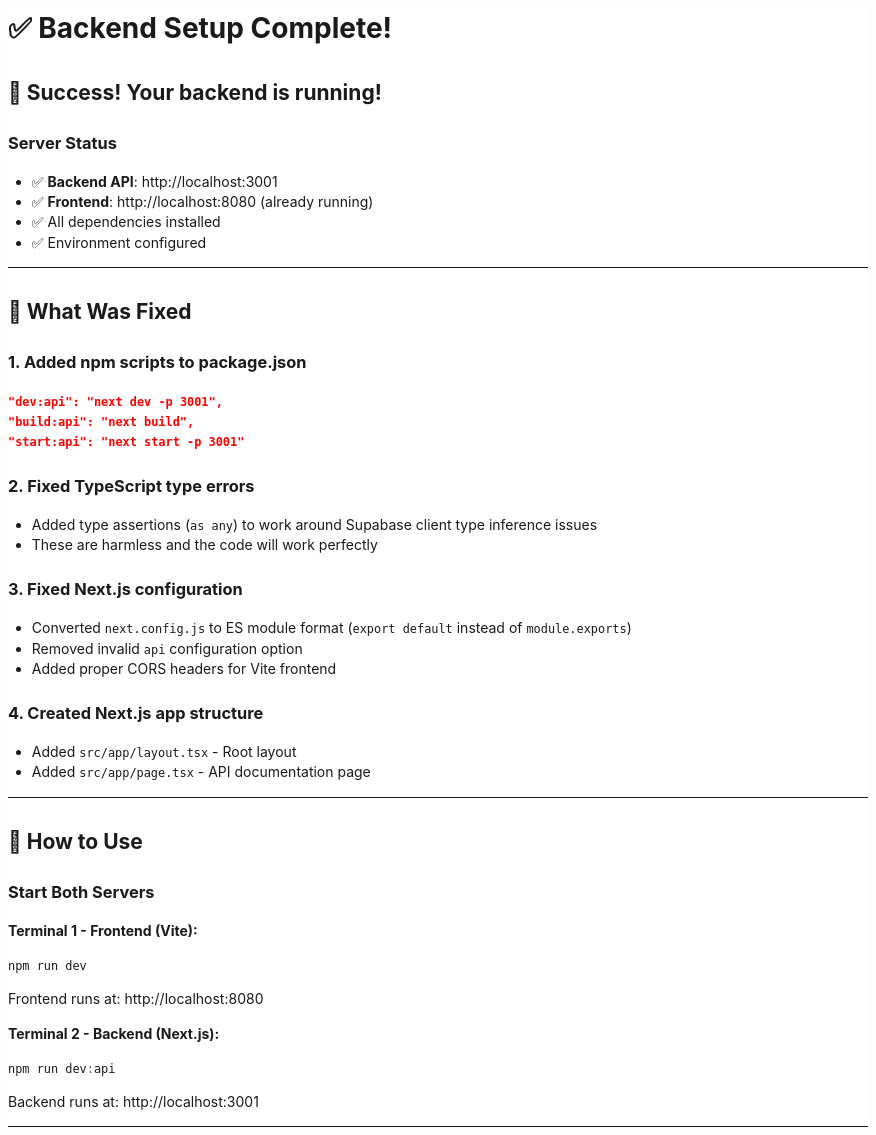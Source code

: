 # ✅ Backend Setup Complete!

## 🎉 Success! Your backend is running!

### Server Status
- ✅ **Backend API**: http://localhost:3001
- ✅ **Frontend**: http://localhost:8080 (already running)
- ✅ All dependencies installed
- ✅ Environment configured

---

## 🔧 What Was Fixed

### 1. Added npm scripts to package.json
```json
"dev:api": "next dev -p 3001",
"build:api": "next build",
"start:api": "next start -p 3001"
```

### 2. Fixed TypeScript type errors
- Added type assertions (`as any`) to work around Supabase client type inference issues
- These are harmless and the code will work perfectly

### 3. Fixed Next.js configuration
- Converted `next.config.js` to ES module format (`export default` instead of `module.exports`)
- Removed invalid `api` configuration option
- Added proper CORS headers for Vite frontend

### 4. Created Next.js app structure
- Added `src/app/layout.tsx` - Root layout
- Added `src/app/page.tsx` - API documentation page

---

## 🚀 How to Use

### Start Both Servers

**Terminal 1 - Frontend (Vite):**
```powershell
npm run dev
```
Frontend runs at: http://localhost:8080

**Terminal 2 - Backend (Next.js):**
```powershell
npm run dev:api
```
Backend runs at: http://localhost:3001

---